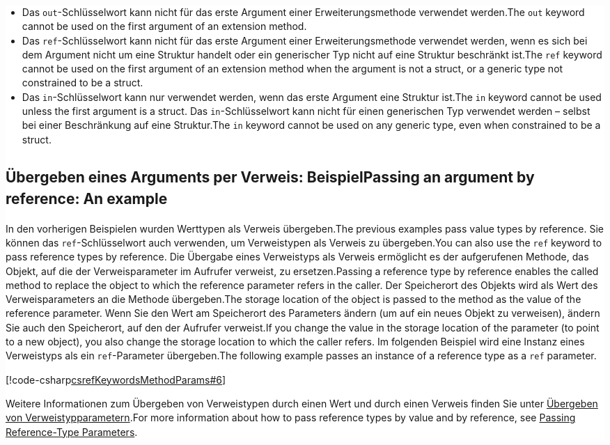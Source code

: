 - <span data-ttu-id="73f07-136">Das `out`-Schlüsselwort kann nicht für das erste Argument einer Erweiterungsmethode verwendet werden.</span><span class="sxs-lookup"><span data-stu-id="73f07-136">The `out` keyword cannot be used on the first argument of an extension method.</span></span>
- <span data-ttu-id="73f07-137">Das `ref`-Schlüsselwort kann nicht für das erste Argument einer Erweiterungsmethode verwendet werden, wenn es sich bei dem Argument nicht um eine Struktur handelt oder ein generischer Typ nicht auf eine Struktur beschränkt ist.</span><span class="sxs-lookup"><span data-stu-id="73f07-137">The `ref` keyword cannot be used on the first argument of an extension method when the argument is not a struct, or a generic type not constrained to be a struct.</span></span>
- <span data-ttu-id="73f07-138">Das `in`-Schlüsselwort kann nur verwendet werden, wenn das erste Argument eine Struktur ist.</span><span class="sxs-lookup"><span data-stu-id="73f07-138">The `in` keyword cannot be used unless the first argument is a struct.</span></span> <span data-ttu-id="73f07-139">Das `in`-Schlüsselwort kann nicht für einen generischen Typ verwendet werden – selbst bei einer Beschränkung auf eine Struktur.</span><span class="sxs-lookup"><span data-stu-id="73f07-139">The `in` keyword cannot be used on any generic type, even when constrained to be a struct.</span></span>

## <a name="passing-an-argument-by-reference-an-example"></a><span data-ttu-id="73f07-140">Übergeben eines Arguments per Verweis: Beispiel</span><span class="sxs-lookup"><span data-stu-id="73f07-140">Passing an argument by reference: An example</span></span>

<span data-ttu-id="73f07-141">In den vorherigen Beispielen wurden Werttypen als Verweis übergeben.</span><span class="sxs-lookup"><span data-stu-id="73f07-141">The previous examples pass value types by reference.</span></span> <span data-ttu-id="73f07-142">Sie können das `ref`-Schlüsselwort auch verwenden, um Verweistypen als Verweis zu übergeben.</span><span class="sxs-lookup"><span data-stu-id="73f07-142">You can also use the `ref` keyword to pass reference types by reference.</span></span> <span data-ttu-id="73f07-143">Die Übergabe eines Verweistyps als Verweis ermöglicht es der aufgerufenen Methode, das Objekt, auf die der Verweisparameter im Aufrufer verweist, zu ersetzen.</span><span class="sxs-lookup"><span data-stu-id="73f07-143">Passing a reference type by reference enables the called method to replace the object to which the reference parameter refers in the caller.</span></span> <span data-ttu-id="73f07-144">Der Speicherort des Objekts wird als Wert des Verweisparameters an die Methode übergeben.</span><span class="sxs-lookup"><span data-stu-id="73f07-144">The storage location of the object is passed to the method as the value of the reference parameter.</span></span> <span data-ttu-id="73f07-145">Wenn Sie den Wert am Speicherort des Parameters ändern (um auf ein neues Objekt zu verweisen), ändern Sie auch den Speicherort, auf den der Aufrufer verweist.</span><span class="sxs-lookup"><span data-stu-id="73f07-145">If you change the value in the storage location of the parameter (to point to a new object), you also change the storage location to which the caller refers.</span></span> <span data-ttu-id="73f07-146">Im folgenden Beispiel wird eine Instanz eines Verweistyps als ein `ref`-Parameter übergeben.</span><span class="sxs-lookup"><span data-stu-id="73f07-146">The following example passes an instance of a reference type as a `ref` parameter.</span></span>
  
[!code-csharp[csrefKeywordsMethodParams#6](~/samples/snippets/csharp/language-reference/keywords/in-ref-out-modifier/RefParameterModifier.cs#3)]

<span data-ttu-id="73f07-147">Weitere Informationen zum Übergeben von Verweistypen durch einen Wert und durch einen Verweis finden Sie unter [Übergeben von Verweistypparametern](../../programming-guide/classes-and-structs/passing-reference-type-parameters.md).</span><span class="sxs-lookup"><span data-stu-id="73f07-147">For more information about how to pass reference types by value and by reference, see [Passing Reference-Type Parameters](../../programming-guide/classes-and-structs/passing-reference-type-parameters.md).</span></span>
  